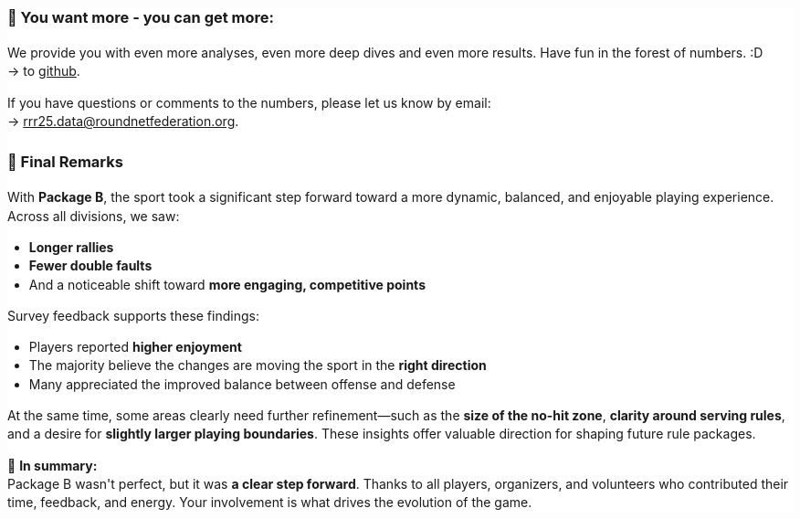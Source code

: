 ### **🧾 You want more \- you can get more:**

We provide you with even more analyses, even more deep dives and even more results. Have fun in the forest of numbers. :D  
→ to [github](https://github.com/LarissaHa/rrr25).

If you have questions or comments to the numbers, please let us know by email:  
→ [rrr25.data@roundnetfederation.org](mailto:rrr25.data@roundnetfederation.org).

### **🏁 Final Remarks**

With **Package B**, the sport took a significant step forward toward a more dynamic, balanced, and enjoyable playing experience. Across all divisions, we saw:

* **Longer rallies**  
* **Fewer double faults**  
* And a noticeable shift toward **more engaging, competitive points**

Survey feedback supports these findings:

* Players reported **higher enjoyment**  
* The majority believe the changes are moving the sport in the **right direction**  
* Many appreciated the improved balance between offense and defense

At the same time, some areas clearly need further refinement—such as the **size of the no-hit zone**, **clarity around serving rules**, and a desire for **slightly larger playing boundaries**. These insights offer valuable direction for shaping future rule packages.

📌 **In summary:**  
 Package B wasn't perfect, but it was **a clear step forward**. Thanks to all players, organizers, and volunteers who contributed their time, feedback, and energy. Your involvement is what drives the evolution of the game.

